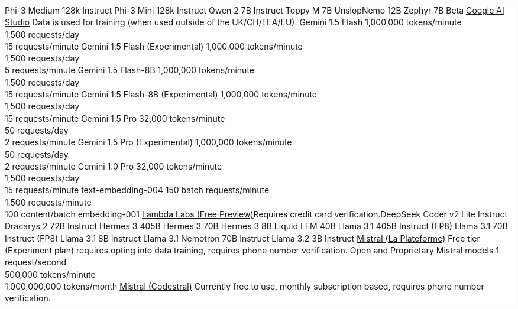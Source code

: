 <tr><td>Phi-3 Medium 128k Instruct</td><td></td></tr>
<tr><td>Phi-3 Mini 128k Instruct</td><td></td></tr>
<tr><td>Qwen 2 7B Instruct</td><td></td></tr>
<tr><td>Toppy M 7B</td><td></td></tr>
<tr><td>UnslopNemo 12B</td><td></td></tr>
<tr><td>Zephyr 7B Beta</td><td></td></tr>
<tr>
            <td rowspan="9"><a href="https://aistudio.google.com" target="_blank">Google AI Studio</a></td>
            <td rowspan="9">Data is used for training (when used outside of the UK/CH/EEA/EU).</td>
            <td>Gemini 1.5 Flash</td>
            <td>1,000,000 tokens/minute<br>1,500 requests/day<br>15 requests/minute</td>
        </tr>
        <tr>
            <td>Gemini 1.5 Flash (Experimental)</td>
            <td>1,000,000 tokens/minute<br>1,500 requests/day<br>5 requests/minute</td>
        </tr>
        <tr>
            <td>Gemini 1.5 Flash-8B</td>
            <td>1,000,000 tokens/minute<br>1,500 requests/day<br>15 requests/minute</td>
        </tr>
        <tr>
            <td>Gemini 1.5 Flash-8B (Experimental)</td>
            <td>1,000,000 tokens/minute<br>1,500 requests/day<br>15 requests/minute</td>
        </tr>
        <tr>
            <td>Gemini 1.5 Pro</td>
            <td>32,000 tokens/minute<br>50 requests/day<br>2 requests/minute</td>
        </tr>
        <tr>
            <td>Gemini 1.5 Pro (Experimental)</td>
            <td>1,000,000 tokens/minute<br>50 requests/day<br>2 requests/minute</td>
        </tr>
        <tr>
            <td>Gemini 1.0 Pro</td>
            <td>32,000 tokens/minute<br>1,500 requests/day<br>15 requests/minute</td>
        </tr>
        <tr>
            <td>text-embedding-004</td>
            <td rowspan="2">150 batch requests/minute<br>1,500 requests/minute<br>100 content/batch</td>
        </tr>
        <tr>
            <td>embedding-001</td>
        </tr><tr><td rowspan="11"><a href="https://docs.lambdalabs.com/on-demand-cloud/using-the-lambda-chat-completions-api" target="_blank">Lambda Labs (Free Preview)</a></td><td rowspan="11">Requires credit card verification.</td><td>DeepSeek Coder v2 Lite Instruct</td><td></td></tr>
<tr><td>Dracarys 2 72B Instruct</td><td></td></tr>
<tr><td>Hermes 3 405B</td><td></td></tr>
<tr><td>Hermes 3 70B</td><td></td></tr>
<tr><td>Hermes 3 8B</td><td></td></tr>
<tr><td>Liquid LFM 40B</td><td></td></tr>
<tr><td>Llama 3.1 405B Instruct (FP8)</td><td></td></tr>
<tr><td>Llama 3.1 70B Instruct (FP8)</td><td></td></tr>
<tr><td>Llama 3.1 8B Instruct</td><td></td></tr>
<tr><td>Llama 3.1 Nemotron 70B Instruct</td><td></td></tr>
<tr><td>Llama 3.2 3B Instruct</td><td></td></tr>
<tr>
        <td><a href="https://console.mistral.ai/" target="_blank">Mistral (La Plateforme)</a></td>
        <td>Free tier (Experiment plan) requires opting into data training, requires phone number verification.</td>
        <td>Open and Proprietary Mistral models</td>
        <td>1 request/second<br>500,000 tokens/minute<br>1,000,000,000 tokens/month</td>
    </tr><tr>
        <td><a href="https://codestral.mistral.ai/" target="_blank">Mistral (Codestral)</a></td>
        <td>Currently free to use, monthly subscription based, requires phone number verification.</td>